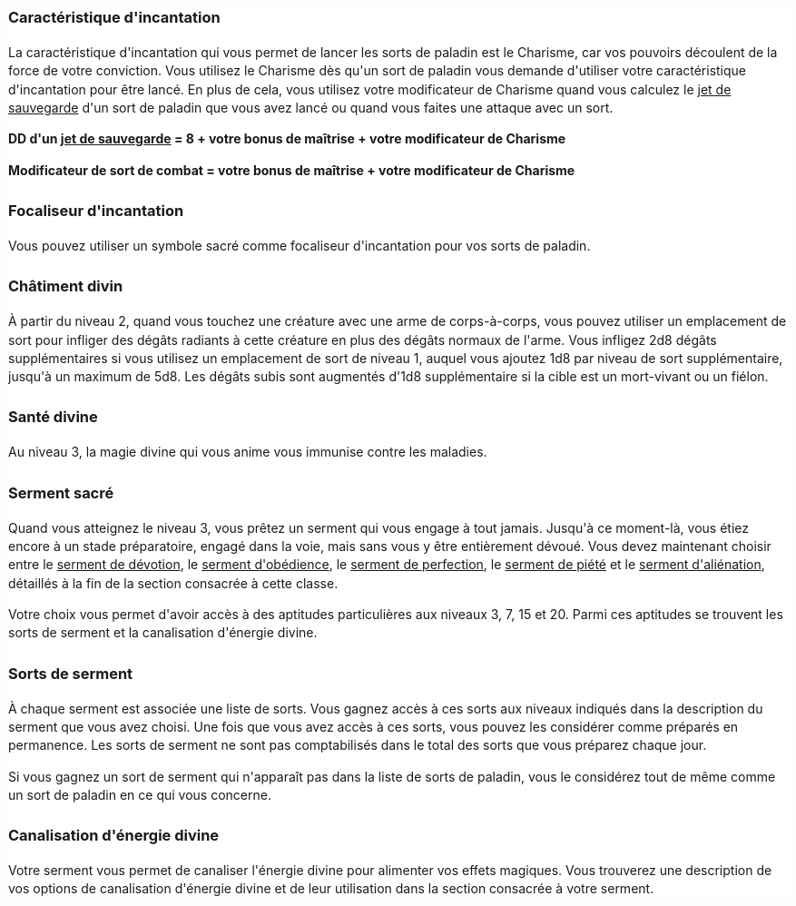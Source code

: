 ### Caractéristique d'incantation
La caractéristique d'incantation qui vous permet de lancer les sorts de paladin est le Charisme, car vos pouvoirs découlent de la force de votre conviction. Vous utilisez le Charisme dès qu'un sort de paladin vous demande d'utiliser votre caractéristique d'incantation pour être lancé. En plus de cela, vous utilisez votre modificateur de Charisme quand vous calculez le [jet de sauvegarde](/utiliser-les-caracteristiques/#jets-de-sauvegarde) d'un sort de paladin que vous avez lancé ou quand vous faites une attaque avec un sort.

**DD d'un [jet de sauvegarde](/utiliser-les-caracteristiques/#jets-de-sauvegarde) = 8 + votre bonus de maîtrise + votre modificateur de Charisme**

**Modificateur de sort de combat = votre bonus de maîtrise + votre modificateur de Charisme**

### Focaliseur d'incantation
Vous pouvez utiliser un symbole sacré comme focaliseur d'incantation pour vos sorts de paladin.

### Châtiment divin
À partir du niveau 2, quand vous touchez une créature avec une arme de corps-à-corps, vous pouvez utiliser un emplacement de sort pour infliger des dégâts radiants à cette créature en plus des dégâts normaux de l'arme. Vous infligez 2d8 dégâts supplémentaires si vous utilisez un emplacement de sort de niveau 1, auquel vous ajoutez 1d8 par niveau de sort supplémentaire, jusqu'à un maximum de 5d8. Les dégâts subis sont augmentés d'1d8 supplémentaire si la cible est un mort-vivant ou un fiélon.

### Santé divine
Au niveau 3, la magie divine qui vous anime vous immunise contre les maladies.

### Serment sacré
Quand vous atteignez le niveau 3, vous prêtez un serment qui vous engage à tout jamais. Jusqu'à ce moment-là, vous étiez encore à un stade préparatoire, engagé dans la voie, mais sans vous y être entièrement dévoué. Vous devez maintenant choisir entre le [serment de dévotion](#serment-de-devotion), le [serment d'obédience](#serment-d-obedience), le [serment de perfection](#serment-de-perfection), le [serment de piété](#serment-de-piete) et le [serment d'aliénation](#serment-d-alienation), détaillés à la fin de la section consacrée à cette classe.

Votre choix vous permet d'avoir accès à des aptitudes particulières aux niveaux 3, 7, 15 et 20. Parmi ces aptitudes se trouvent les sorts de serment et la canalisation d'énergie divine.

### Sorts de serment
À chaque serment est associée une liste de sorts. Vous gagnez accès à ces sorts aux niveaux indiqués dans la description du serment que vous avez choisi. Une fois que vous avez accès à ces sorts, vous pouvez les considérer comme préparés en permanence. Les sorts de serment ne sont pas comptabilisés dans le total des sorts que vous préparez chaque jour.

Si vous gagnez un sort de serment qui n'apparaît pas dans la liste de sorts de paladin, vous le considérez tout de même comme un sort de paladin en ce qui vous concerne.

### Canalisation d'énergie divine
Votre serment vous permet de canaliser l'énergie divine pour alimenter vos effets magiques. Vous trouverez une description de vos options de canalisation d'énergie divine et de leur utilisation dans la section consacrée à votre serment.
